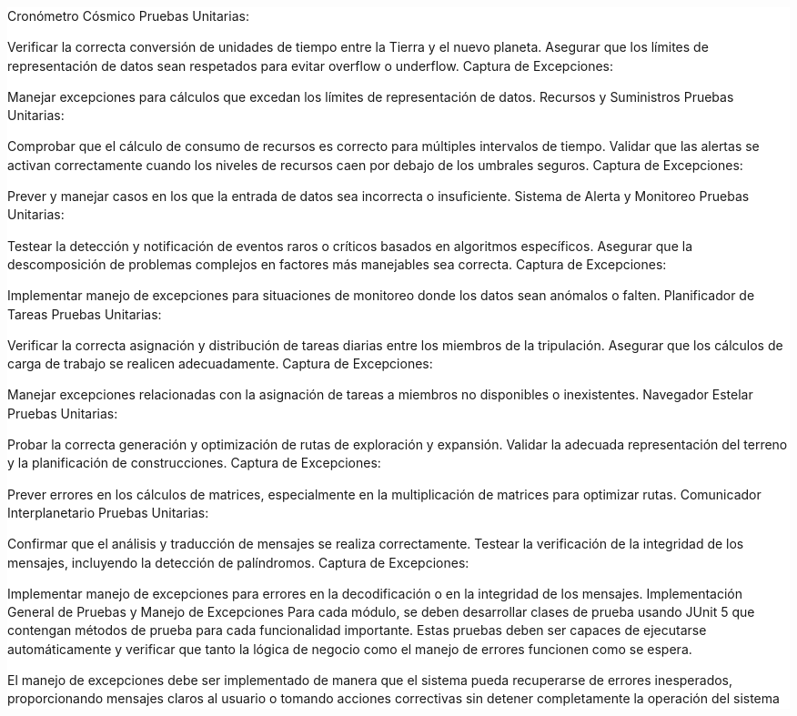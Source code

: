 Cronómetro Cósmico
Pruebas Unitarias:

Verificar la correcta conversión de unidades de tiempo entre la Tierra y el nuevo planeta.
Asegurar que los límites de representación de datos sean respetados para evitar overflow o underflow.
Captura de Excepciones:

Manejar excepciones para cálculos que excedan los límites de representación de datos.
Recursos y Suministros
Pruebas Unitarias:

Comprobar que el cálculo de consumo de recursos es correcto para múltiples intervalos de tiempo.
Validar que las alertas se activan correctamente cuando los niveles de recursos caen por debajo de los umbrales seguros.
Captura de Excepciones:

Prever y manejar casos en los que la entrada de datos sea incorrecta o insuficiente.
Sistema de Alerta y Monitoreo
Pruebas Unitarias:

Testear la detección y notificación de eventos raros o críticos basados en algoritmos específicos.
Asegurar que la descomposición de problemas complejos en factores más manejables sea correcta.
Captura de Excepciones:

Implementar manejo de excepciones para situaciones de monitoreo donde los datos sean anómalos o falten.
Planificador de Tareas
Pruebas Unitarias:

Verificar la correcta asignación y distribución de tareas diarias entre los miembros de la tripulación.
Asegurar que los cálculos de carga de trabajo se realicen adecuadamente.
Captura de Excepciones:

Manejar excepciones relacionadas con la asignación de tareas a miembros no disponibles o inexistentes.
Navegador Estelar
Pruebas Unitarias:

Probar la correcta generación y optimización de rutas de exploración y expansión.
Validar la adecuada representación del terreno y la planificación de construcciones.
Captura de Excepciones:

Prever errores en los cálculos de matrices, especialmente en la multiplicación de matrices para optimizar rutas.
Comunicador Interplanetario
Pruebas Unitarias:

Confirmar que el análisis y traducción de mensajes se realiza correctamente.
Testear la verificación de la integridad de los mensajes, incluyendo la detección de palíndromos.
Captura de Excepciones:

Implementar manejo de excepciones para errores en la decodificación o en la integridad de los mensajes.
Implementación General de Pruebas y Manejo de Excepciones
Para cada módulo, se deben desarrollar clases de prueba usando JUnit 5 que contengan métodos de prueba para cada funcionalidad importante. Estas pruebas deben ser capaces de ejecutarse automáticamente y verificar que tanto la lógica de negocio como el manejo de errores funcionen como se espera.

El manejo de excepciones debe ser implementado de manera que el sistema pueda recuperarse de errores inesperados, proporcionando mensajes claros al usuario o tomando acciones correctivas sin detener completamente la operación del sistema